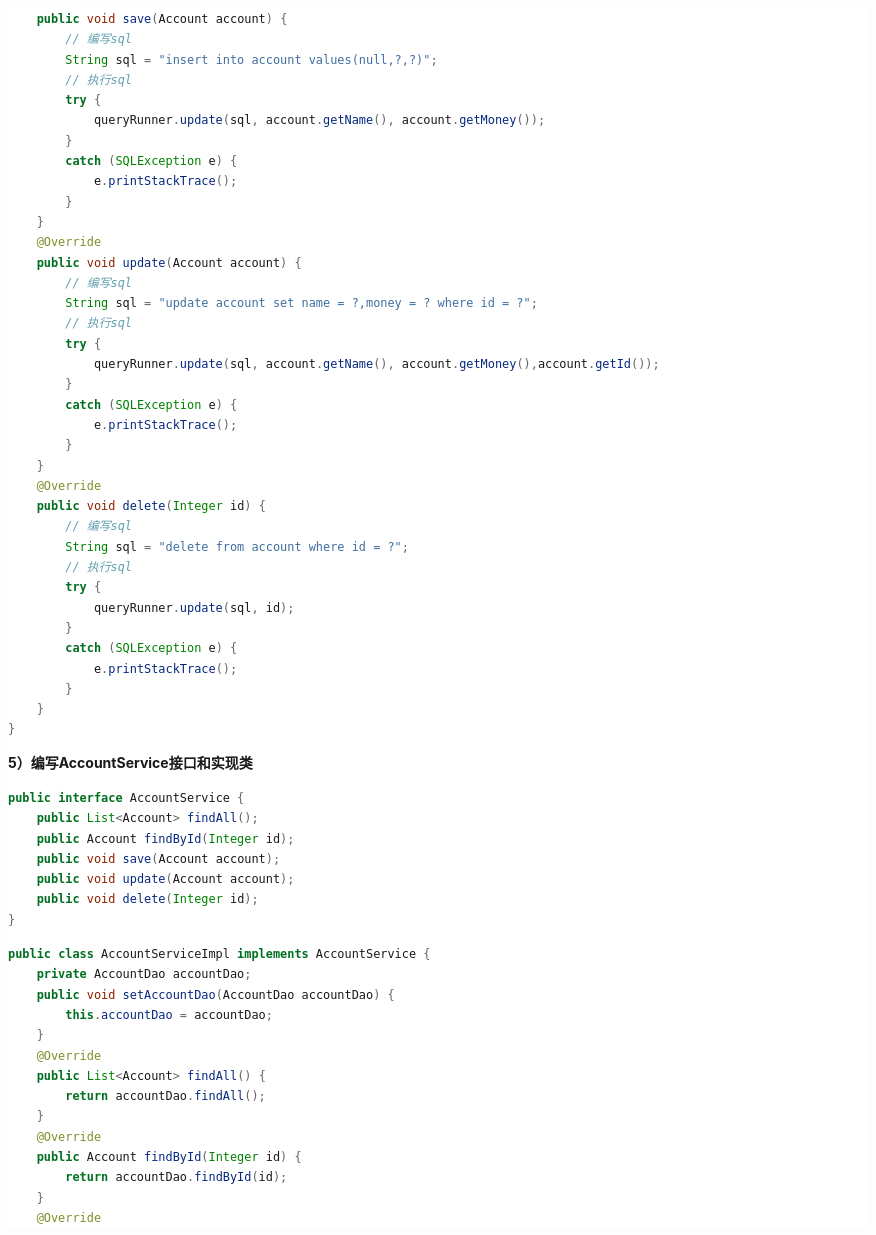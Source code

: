 ```java
	public void save(Account account) {
		// 编写sql 
		String sql = "insert into account values(null,?,?)";
		// 执行sql 
		try {
			queryRunner.update(sql, account.getName(), account.getMoney());
		}
		catch (SQLException e) {
			e.printStackTrace();
		}
	}
	@Override 
	public void update(Account account) {
		// 编写sql 
		String sql = "update account set name = ?,money = ? where id = ?";
		// 执行sql 
		try {
			queryRunner.update(sql, account.getName(), account.getMoney(),account.getId());
		}
		catch (SQLException e) {
			e.printStackTrace();
		}
	}
	@Override 
	public void delete(Integer id) {
		// 编写sql 
		String sql = "delete from account where id = ?";
		// 执行sql 
		try {
			queryRunner.update(sql, id);
		}
		catch (SQLException e) {
			e.printStackTrace();
		}
	}
}
```

**5）编写AccountService接口和实现类**

```java
public interface AccountService {
	public List<Account> findAll();
	public Account findById(Integer id);
	public void save(Account account);
	public void update(Account account);
	public void delete(Integer id);
}
```

```java
public class AccountServiceImpl implements AccountService {
	private AccountDao accountDao;
	public void setAccountDao(AccountDao accountDao) {
		this.accountDao = accountDao;
	}
	@Override 
	public List<Account> findAll() {
		return accountDao.findAll();
	}
	@Override 
	public Account findById(Integer id) {
		return accountDao.findById(id);
	}
	@Override 
```
